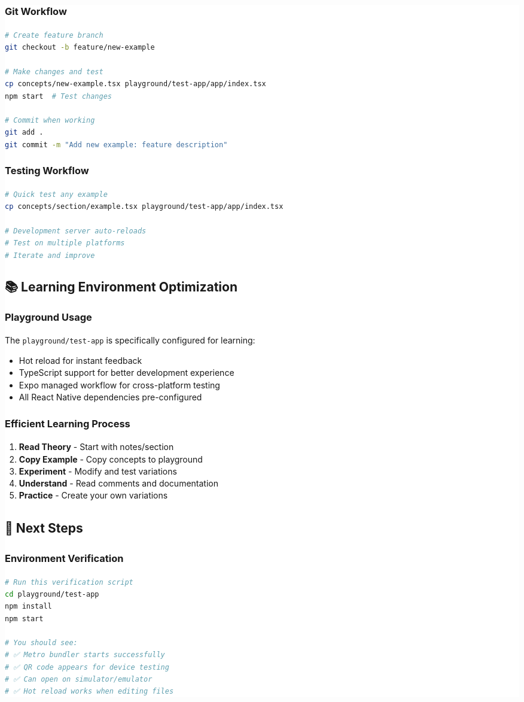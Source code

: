 ### Git Workflow
```bash
# Create feature branch
git checkout -b feature/new-example

# Make changes and test
cp concepts/new-example.tsx playground/test-app/app/index.tsx
npm start  # Test changes

# Commit when working
git add .
git commit -m "Add new example: feature description"
```

### Testing Workflow
```bash
# Quick test any example
cp concepts/section/example.tsx playground/test-app/app/index.tsx

# Development server auto-reloads
# Test on multiple platforms
# Iterate and improve
```

## 📚 Learning Environment Optimization

### Playground Usage
The `playground/test-app` is specifically configured for learning:
- Hot reload for instant feedback
- TypeScript support for better development experience
- Expo managed workflow for cross-platform testing
- All React Native dependencies pre-configured

### Efficient Learning Process
1. **Read Theory** - Start with notes/section
2. **Copy Example** - Copy concepts to playground
3. **Experiment** - Modify and test variations
4. **Understand** - Read comments and documentation
5. **Practice** - Create your own variations

## 🚀 Next Steps

### Environment Verification
```bash
# Run this verification script
cd playground/test-app
npm install
npm start

# You should see:
# ✅ Metro bundler starts successfully
# ✅ QR code appears for device testing
# ✅ Can open on simulator/emulator
# ✅ Hot reload works when editing files
```
